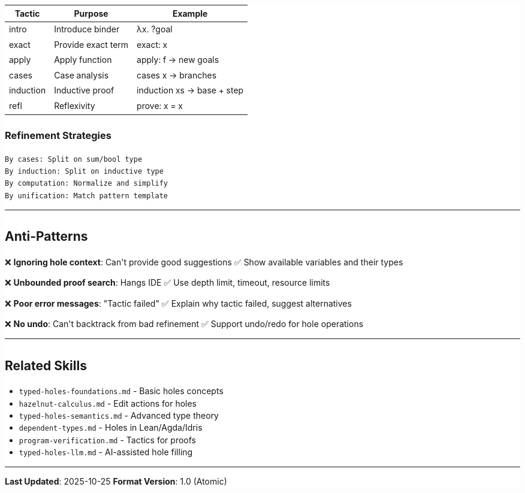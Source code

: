 | Tactic | Purpose | Example |
|--------|---------|---------|
| intro | Introduce binder | λx. ?goal |
| exact | Provide exact term | exact: x |
| apply | Apply function | apply: f → new goals |
| cases | Case analysis | cases x → branches |
| induction | Inductive proof | induction xs → base + step |
| refl | Reflexivity | prove: x = x |

### Refinement Strategies

```
By cases: Split on sum/bool type
By induction: Split on inductive type
By computation: Normalize and simplify
By unification: Match pattern template
```

---

## Anti-Patterns

❌ **Ignoring hole context**: Can't provide good suggestions
✅ Show available variables and their types

❌ **Unbounded proof search**: Hangs IDE
✅ Use depth limit, timeout, resource limits

❌ **Poor error messages**: "Tactic failed"
✅ Explain why tactic failed, suggest alternatives

❌ **No undo**: Can't backtrack from bad refinement
✅ Support undo/redo for hole operations

---

## Related Skills

- `typed-holes-foundations.md` - Basic holes concepts
- `hazelnut-calculus.md` - Edit actions for holes
- `typed-holes-semantics.md` - Advanced type theory
- `dependent-types.md` - Holes in Lean/Agda/Idris
- `program-verification.md` - Tactics for proofs
- `typed-holes-llm.md` - AI-assisted hole filling

---

**Last Updated**: 2025-10-25
**Format Version**: 1.0 (Atomic)
